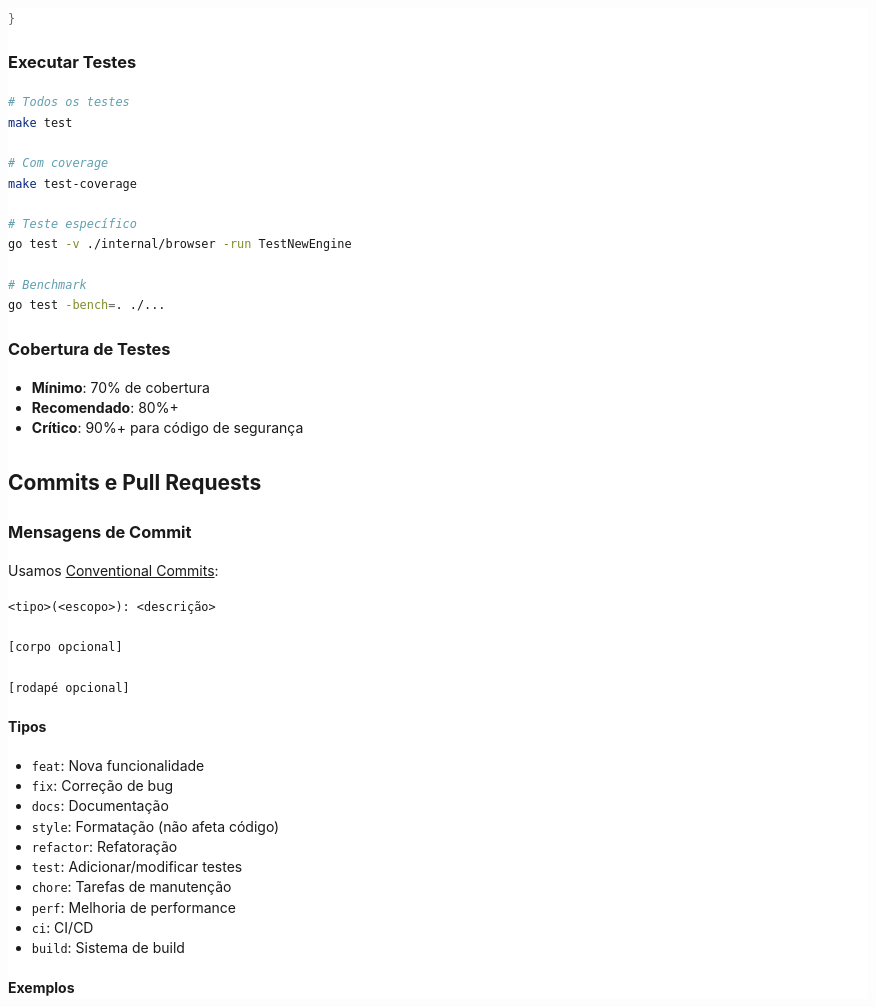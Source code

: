 ```go
}
```

### Executar Testes

```bash
# Todos os testes
make test

# Com coverage
make test-coverage

# Teste específico
go test -v ./internal/browser -run TestNewEngine

# Benchmark
go test -bench=. ./...
```

### Cobertura de Testes

- **Mínimo**: 70% de cobertura
- **Recomendado**: 80%+
- **Crítico**: 90%+ para código de segurança

## Commits e Pull Requests

### Mensagens de Commit

Usamos [Conventional Commits](https://www.conventionalcommits.org/):

```
<tipo>(<escopo>): <descrição>

[corpo opcional]

[rodapé opcional]
```

#### Tipos

- `feat`: Nova funcionalidade
- `fix`: Correção de bug
- `docs`: Documentação
- `style`: Formatação (não afeta código)
- `refactor`: Refatoração
- `test`: Adicionar/modificar testes
- `chore`: Tarefas de manutenção
- `perf`: Melhoria de performance
- `ci`: CI/CD
- `build`: Sistema de build

#### Exemplos
